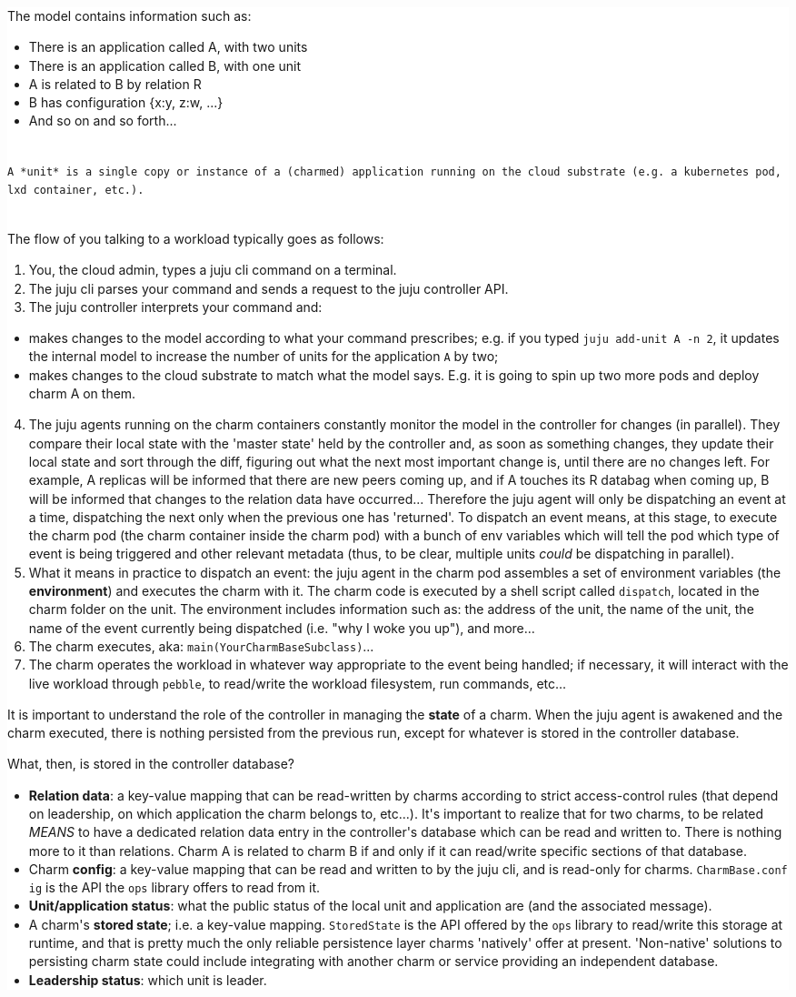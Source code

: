 The model contains information such as: 
   - There is an application called A, with two units
   - There is an application called B, with one unit
   - A is related to B by relation R
   - B has configuration {x:y, z:w, ...}
   - And so on and so forth...

```{note}

A *unit* is a single copy or instance of a (charmed) application running on the cloud substrate (e.g. a kubernetes pod, lxd container, etc.).
 
```

The flow of you talking to a workload typically goes as follows:

1. You, the cloud admin, types a juju cli command on a terminal. 
2. The juju cli parses your command and sends a request to the juju controller API.
3. The juju controller interprets your command and: 
  - makes changes to the model according to what your command prescribes; e.g. if you typed `juju add-unit A -n 2`, it updates the internal model to increase the number of units for the application `A` by two;
  - makes changes to the cloud substrate to match what the model says. E.g. it is going to spin up two more pods and deploy charm A on them.
4. The juju agents running on the charm containers constantly monitor the model in the controller for changes (in parallel). They compare their local state with the 'master state' held by the controller and, as soon as something changes, they update their local state and sort through the diff, figuring out what the next most important change is, until there are no changes left. For example, A replicas will be informed that there are new peers coming up, and if A touches its R databag when coming up, B will be informed that changes to the relation data have occurred... 
Therefore the juju agent will only be dispatching an event at a time, dispatching the next only when the previous one has 'returned'. To dispatch an event means, at this stage, to execute the charm pod (the charm container inside the charm pod) with a bunch of env variables which will tell the pod which type of event is being triggered and other relevant metadata (thus, to be clear, multiple units *could* be dispatching in parallel). 
6. What it means in practice to dispatch an event: the juju agent in the charm pod assembles a set of environment variables (the **environment**) and executes the charm with it. The charm code is executed by a shell script called `dispatch`, located in the charm folder on the unit. The environment includes information such as: the address of the unit, the name of the unit, the name of the event currently being dispatched (i.e. "why I woke you up"), and more...
7. The charm executes, aka: `main(YourCharmBaseSubclass)`...
8. The charm operates the workload in whatever way appropriate to the event being handled; if necessary, it will interact with the live workload through `pebble`, to read/write the workload filesystem, run commands, etc...

It is important to understand the role of the controller in managing the **state** of a charm. When the juju agent is awakened and the charm executed, there is nothing persisted from the previous run, except for whatever is stored in the controller database.

What, then, is stored in the controller database?
* **Relation data**: a key-value mapping that can be read-written by charms according to strict access-control rules (that depend on leadership, on which application the charm belongs to, etc...). It's important to realize that for two charms, to be related *MEANS* to have a dedicated relation data entry in the controller's database which can be read and written to. There is nothing more to it than relations. Charm A is related to charm B if and only if it can read/write specific sections of that database.
* Charm **config**: a key-value mapping that can be read and written to by the juju cli, and is read-only for charms. `CharmBase.config` is the API the `ops` library offers to read from it.
* **Unit/application status**: what the public status of the local unit and application are (and the associated message).
* A charm's **stored state**; i.e. a key-value mapping. `StoredState` is the API offered by the `ops` library to read/write this storage at runtime, and that is pretty much the only reliable persistence layer charms 'natively' offer at present. 'Non-native' solutions to persisting charm state could include integrating with another charm or service providing an independent database.
* **Leadership status**: which unit is leader.
